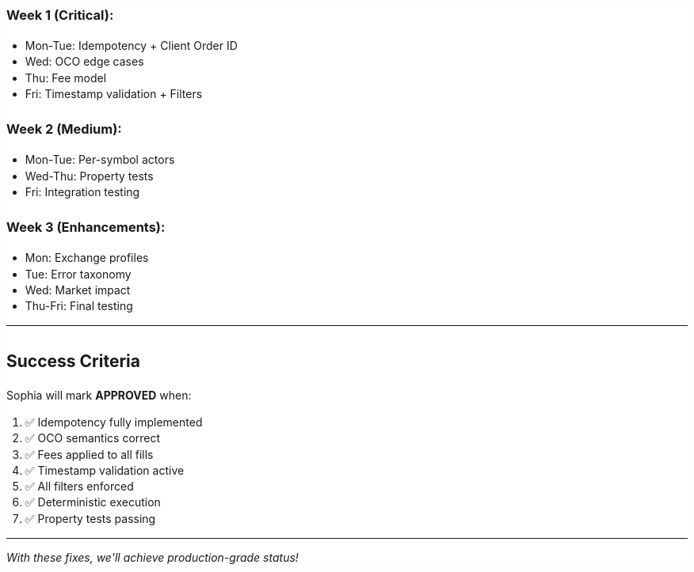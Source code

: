 ### Week 1 (Critical):
- Mon-Tue: Idempotency + Client Order ID
- Wed: OCO edge cases
- Thu: Fee model
- Fri: Timestamp validation + Filters

### Week 2 (Medium):
- Mon-Tue: Per-symbol actors
- Wed-Thu: Property tests
- Fri: Integration testing

### Week 3 (Enhancements):
- Mon: Exchange profiles
- Tue: Error taxonomy
- Wed: Market impact
- Thu-Fri: Final testing

---

## Success Criteria

Sophia will mark **APPROVED** when:
1. ✅ Idempotency fully implemented
2. ✅ OCO semantics correct
3. ✅ Fees applied to all fills
4. ✅ Timestamp validation active
5. ✅ All filters enforced
6. ✅ Deterministic execution
7. ✅ Property tests passing

---

*With these fixes, we'll achieve production-grade status!*